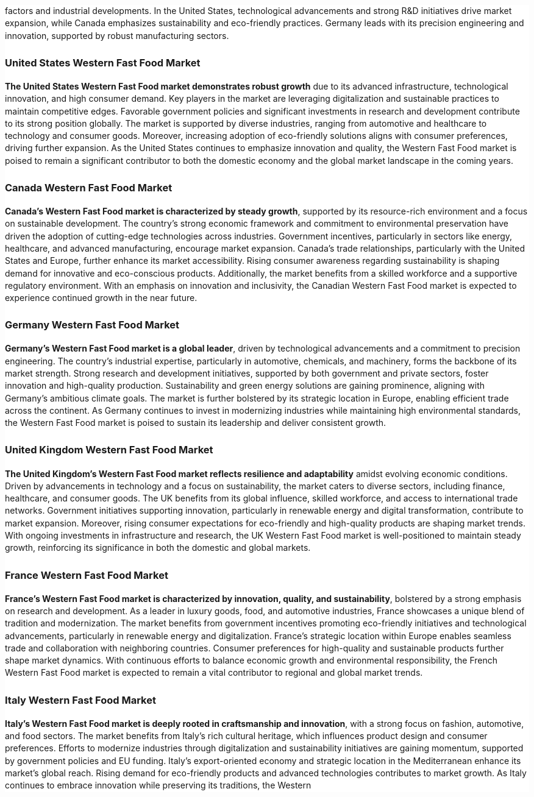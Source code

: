 factors and industrial developments. In the United States, technological advancements and strong R&amp;D initiatives drive market expansion, while Canada emphasizes sustainability and eco-friendly practices. Germany leads with its precision engineering and innovation, supported by robust manufacturing sectors.</span></em></p></blockquote><h3><strong>United States Western Fast Food Market</strong></h3><p><strong>The United States Western Fast Food market demonstrates robust growth</strong> due to its advanced infrastructure, technological innovation, and high consumer demand. Key players in the market are leveraging digitalization and sustainable practices to maintain competitive edges. Favorable government policies and significant investments in research and development contribute to its strong position globally. The market is supported by diverse industries, ranging from automotive and healthcare to technology and consumer goods. Moreover, increasing adoption of eco-friendly solutions aligns with consumer preferences, driving further expansion. As the United States continues to emphasize innovation and quality, the Western Fast Food market is poised to remain a significant contributor to both the domestic economy and the global market landscape in the coming years.</p><h3><strong>Canada Western Fast Food Market</strong></h3><p><strong>Canada&rsquo;s Western Fast Food market is characterized by steady growth</strong>, supported by its resource-rich environment and a focus on sustainable development. The country&rsquo;s strong economic framework and commitment to environmental preservation have driven the adoption of cutting-edge technologies across industries. Government incentives, particularly in sectors like energy, healthcare, and advanced manufacturing, encourage market expansion. Canada&rsquo;s trade relationships, particularly with the United States and Europe, further enhance its market accessibility. Rising consumer awareness regarding sustainability is shaping demand for innovative and eco-conscious products. Additionally, the market benefits from a skilled workforce and a supportive regulatory environment. With an emphasis on innovation and inclusivity, the Canadian Western Fast Food market is expected to experience continued growth in the near future.</p><h3><strong>Germany Western Fast Food Market</strong></h3><p><strong>Germany&rsquo;s Western Fast Food market is a global leader</strong>, driven by technological advancements and a commitment to precision engineering. The country&rsquo;s industrial expertise, particularly in automotive, chemicals, and machinery, forms the backbone of its market strength. Strong research and development initiatives, supported by both government and private sectors, foster innovation and high-quality production. Sustainability and green energy solutions are gaining prominence, aligning with Germany&rsquo;s ambitious climate goals. The market is further bolstered by its strategic location in Europe, enabling efficient trade across the continent. As Germany continues to invest in modernizing industries while maintaining high environmental standards, the Western Fast Food market is poised to sustain its leadership and deliver consistent growth.</p><h3><strong>United Kingdom Western Fast Food Market</strong></h3><p><strong>The United Kingdom&rsquo;s Western Fast Food market reflects resilience and adaptability</strong> amidst evolving economic conditions. Driven by advancements in technology and a focus on sustainability, the market caters to diverse sectors, including finance, healthcare, and consumer goods. The UK benefits from its global influence, skilled workforce, and access to international trade networks. Government initiatives supporting innovation, particularly in renewable energy and digital transformation, contribute to market expansion. Moreover, rising consumer expectations for eco-friendly and high-quality products are shaping market trends. With ongoing investments in infrastructure and research, the UK Western Fast Food market is well-positioned to maintain steady growth, reinforcing its significance in both the domestic and global markets.</p><h3><strong>France Western Fast Food Market</strong></h3><p><strong>France&rsquo;s Western Fast Food market is characterized by innovation, quality, and sustainability</strong>, bolstered by a strong emphasis on research and development. As a leader in luxury goods, food, and automotive industries, France showcases a unique blend of tradition and modernization. The market benefits from government incentives promoting eco-friendly initiatives and technological advancements, particularly in renewable energy and digitalization. France&rsquo;s strategic location within Europe enables seamless trade and collaboration with neighboring countries. Consumer preferences for high-quality and sustainable products further shape market dynamics. With continuous efforts to balance economic growth and environmental responsibility, the French Western Fast Food market is expected to remain a vital contributor to regional and global market trends.</p><h3><strong>Italy Western Fast Food Market</strong></h3><p><strong>Italy&rsquo;s Western Fast Food market is deeply rooted in craftsmanship and innovation</strong>, with a strong focus on fashion, automotive, and food sectors. The market benefits from Italy&rsquo;s rich cultural heritage, which influences product design and consumer preferences. Efforts to modernize industries through digitalization and sustainability initiatives are gaining momentum, supported by government policies and EU funding. Italy&rsquo;s export-oriented economy and strategic location in the Mediterranean enhance its market&rsquo;s global reach. Rising demand for eco-friendly products and advanced technologies contributes to market growth. As Italy continues to embrace innovation while preserving its traditions, the Western
